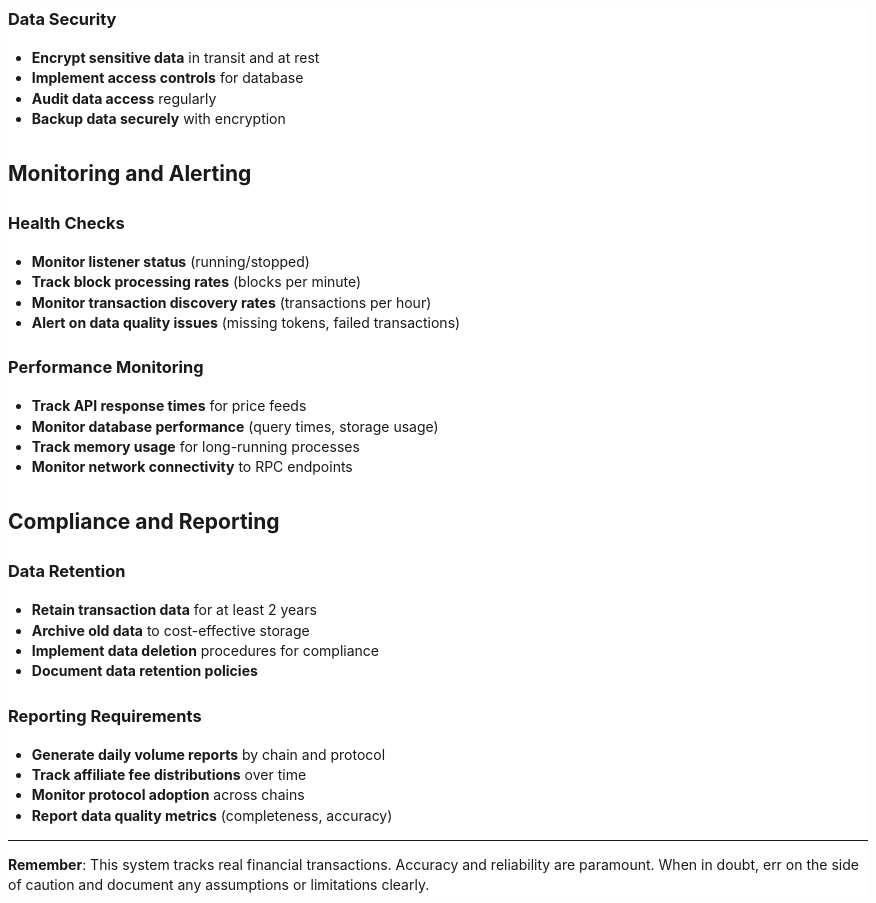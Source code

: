 ### Data Security
- **Encrypt sensitive data** in transit and at rest
- **Implement access controls** for database
- **Audit data access** regularly
- **Backup data securely** with encryption

## Monitoring and Alerting

### Health Checks
- **Monitor listener status** (running/stopped)
- **Track block processing rates** (blocks per minute)
- **Monitor transaction discovery rates** (transactions per hour)
- **Alert on data quality issues** (missing tokens, failed transactions)

### Performance Monitoring
- **Track API response times** for price feeds
- **Monitor database performance** (query times, storage usage)
- **Track memory usage** for long-running processes
- **Monitor network connectivity** to RPC endpoints

## Compliance and Reporting

### Data Retention
- **Retain transaction data** for at least 2 years
- **Archive old data** to cost-effective storage
- **Implement data deletion** procedures for compliance
- **Document data retention policies**

### Reporting Requirements
- **Generate daily volume reports** by chain and protocol
- **Track affiliate fee distributions** over time
- **Monitor protocol adoption** across chains
- **Report data quality metrics** (completeness, accuracy)

---

**Remember**: This system tracks real financial transactions. Accuracy and reliability are paramount. When in doubt, err on the side of caution and document any assumptions or limitations clearly.
